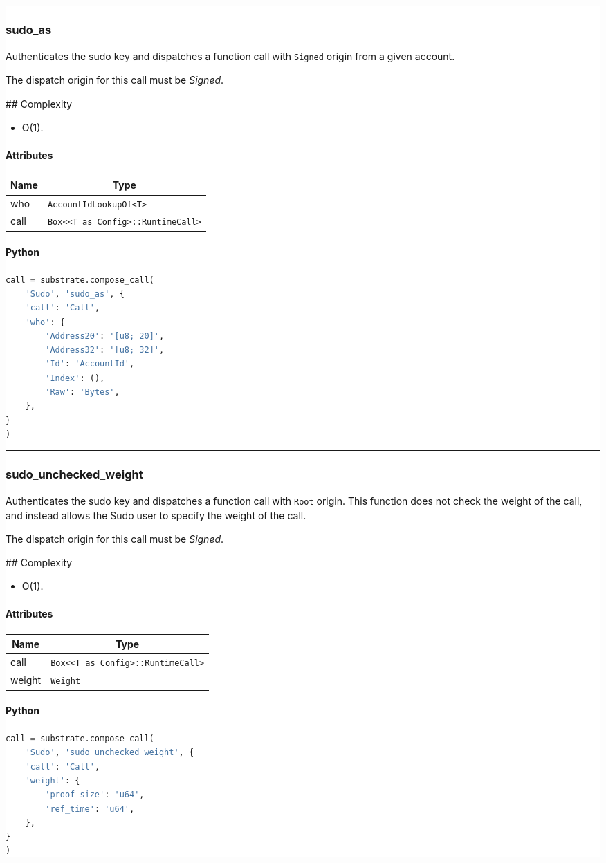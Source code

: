 ---------
### sudo_as
Authenticates the sudo key and dispatches a function call with `Signed` origin from
a given account.

The dispatch origin for this call must be _Signed_.

\#\# Complexity
- O(1).
#### Attributes
| Name | Type |
| -------- | -------- | 
| who | `AccountIdLookupOf<T>` | 
| call | `Box<<T as Config>::RuntimeCall>` | 

#### Python
```python
call = substrate.compose_call(
    'Sudo', 'sudo_as', {
    'call': 'Call',
    'who': {
        'Address20': '[u8; 20]',
        'Address32': '[u8; 32]',
        'Id': 'AccountId',
        'Index': (),
        'Raw': 'Bytes',
    },
}
)
```

---------
### sudo_unchecked_weight
Authenticates the sudo key and dispatches a function call with `Root` origin.
This function does not check the weight of the call, and instead allows the
Sudo user to specify the weight of the call.

The dispatch origin for this call must be _Signed_.

\#\# Complexity
- O(1).
#### Attributes
| Name | Type |
| -------- | -------- | 
| call | `Box<<T as Config>::RuntimeCall>` | 
| weight | `Weight` | 

#### Python
```python
call = substrate.compose_call(
    'Sudo', 'sudo_unchecked_weight', {
    'call': 'Call',
    'weight': {
        'proof_size': 'u64',
        'ref_time': 'u64',
    },
}
)
```
